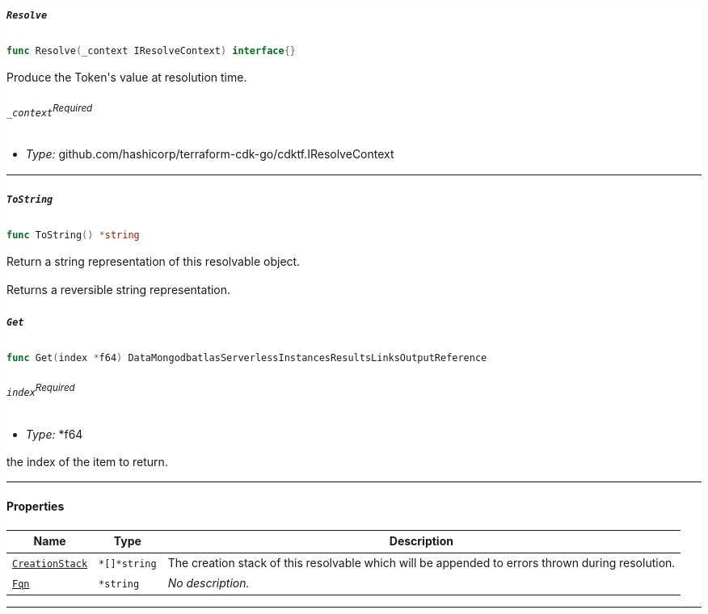##### `Resolve` <a name="Resolve" id="@cdktf/provider-mongodbatlas.dataMongodbatlasServerlessInstances.DataMongodbatlasServerlessInstancesResultsLinksList.resolve"></a>

```go
func Resolve(_context IResolveContext) interface{}
```

Produce the Token's value at resolution time.

###### `_context`<sup>Required</sup> <a name="_context" id="@cdktf/provider-mongodbatlas.dataMongodbatlasServerlessInstances.DataMongodbatlasServerlessInstancesResultsLinksList.resolve.parameter._context"></a>

- *Type:* github.com/hashicorp/terraform-cdk-go/cdktf.IResolveContext

---

##### `ToString` <a name="ToString" id="@cdktf/provider-mongodbatlas.dataMongodbatlasServerlessInstances.DataMongodbatlasServerlessInstancesResultsLinksList.toString"></a>

```go
func ToString() *string
```

Return a string representation of this resolvable object.

Returns a reversible string representation.

##### `Get` <a name="Get" id="@cdktf/provider-mongodbatlas.dataMongodbatlasServerlessInstances.DataMongodbatlasServerlessInstancesResultsLinksList.get"></a>

```go
func Get(index *f64) DataMongodbatlasServerlessInstancesResultsLinksOutputReference
```

###### `index`<sup>Required</sup> <a name="index" id="@cdktf/provider-mongodbatlas.dataMongodbatlasServerlessInstances.DataMongodbatlasServerlessInstancesResultsLinksList.get.parameter.index"></a>

- *Type:* *f64

the index of the item to return.

---


#### Properties <a name="Properties" id="Properties"></a>

| **Name** | **Type** | **Description** |
| --- | --- | --- |
| <code><a href="#@cdktf/provider-mongodbatlas.dataMongodbatlasServerlessInstances.DataMongodbatlasServerlessInstancesResultsLinksList.property.creationStack">CreationStack</a></code> | <code>*[]*string</code> | The creation stack of this resolvable which will be appended to errors thrown during resolution. |
| <code><a href="#@cdktf/provider-mongodbatlas.dataMongodbatlasServerlessInstances.DataMongodbatlasServerlessInstancesResultsLinksList.property.fqn">Fqn</a></code> | <code>*string</code> | *No description.* |

---